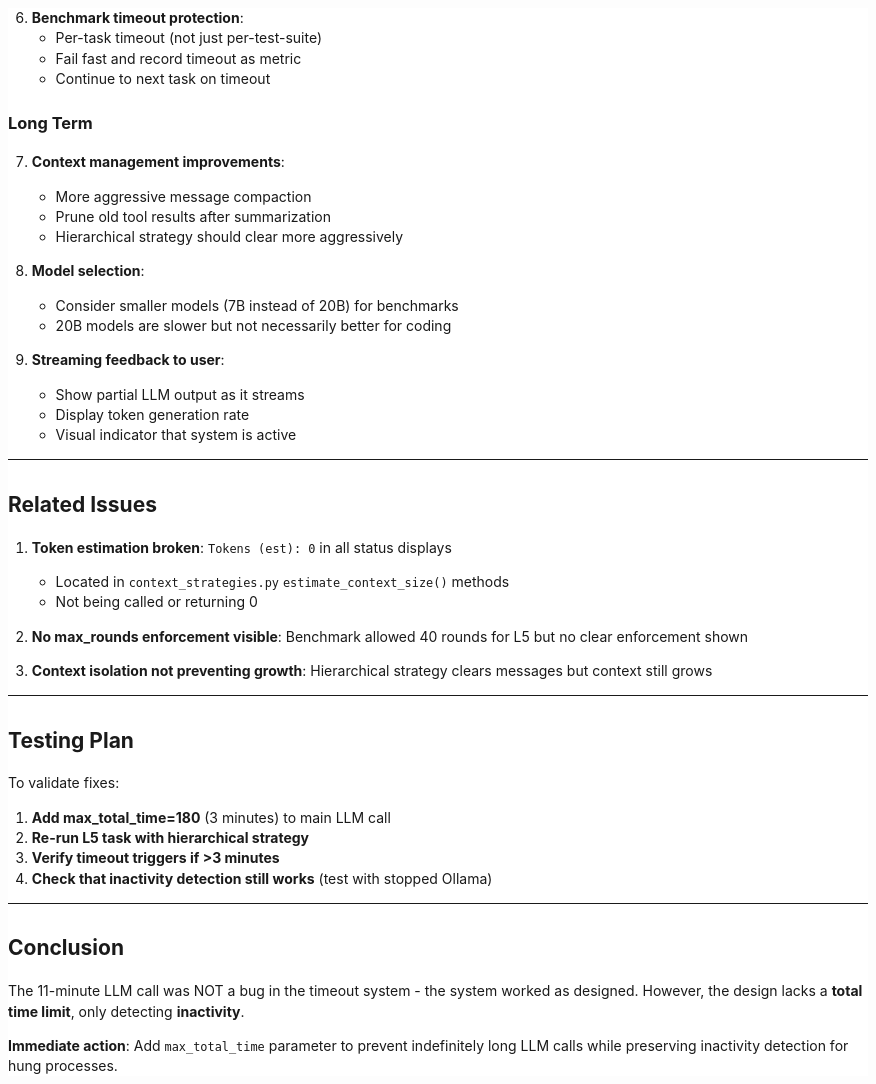 6. **Benchmark timeout protection**:
   - Per-task timeout (not just per-test-suite)
   - Fail fast and record timeout as metric
   - Continue to next task on timeout

### Long Term

7. **Context management improvements**:
   - More aggressive message compaction
   - Prune old tool results after summarization
   - Hierarchical strategy should clear more aggressively

8. **Model selection**:
   - Consider smaller models (7B instead of 20B) for benchmarks
   - 20B models are slower but not necessarily better for coding

9. **Streaming feedback to user**:
   - Show partial LLM output as it streams
   - Display token generation rate
   - Visual indicator that system is active

---

## Related Issues

1. **Token estimation broken**: `Tokens (est): 0` in all status displays
   - Located in `context_strategies.py` `estimate_context_size()` methods
   - Not being called or returning 0

2. **No max_rounds enforcement visible**: Benchmark allowed 40 rounds for L5 but no clear enforcement shown

3. **Context isolation not preventing growth**: Hierarchical strategy clears messages but context still grows

---

## Testing Plan

To validate fixes:

1. **Add max_total_time=180** (3 minutes) to main LLM call
2. **Re-run L5 task with hierarchical strategy**
3. **Verify timeout triggers if >3 minutes**
4. **Check that inactivity detection still works** (test with stopped Ollama)

---

## Conclusion

The 11-minute LLM call was NOT a bug in the timeout system - the system worked as designed. However, the design lacks a **total time limit**, only detecting **inactivity**.

**Immediate action**: Add `max_total_time` parameter to prevent indefinitely long LLM calls while preserving inactivity detection for hung processes.
